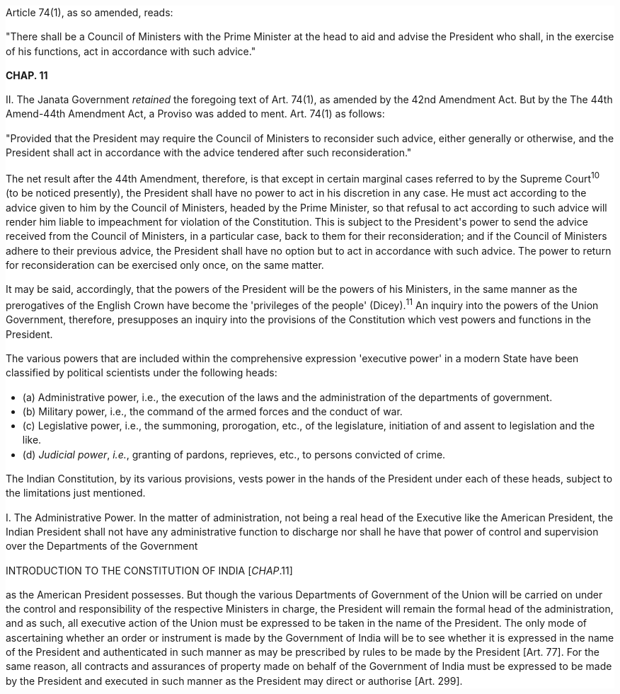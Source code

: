 Article 74(1), as so amended, reads:

"There shall be a Council of Ministers with the Prime Minister at the head to aid and advise the President who shall, in the exercise of his functions, act in accordance with such advice."

**CHAP. 11** 

II. The Janata Government *retained* the foregoing text of Art. 74(1), as amended by the 42nd Amendment Act. But by the The 44th Amend-44th Amendment Act, a Proviso was added to ment. Art.  $74(1)$  as follows:

"Provided that the President may require the Council of Ministers to reconsider such advice, either generally or otherwise, and the President shall act in accordance with the advice tendered after such reconsideration."

The net result after the 44th Amendment, therefore, is that except in certain marginal cases referred to by the Supreme Court<sup>10</sup> (to be noticed presently), the President shall have no power to act in his discretion in any case. He must act according to the advice given to him by the Council of Ministers, headed by the Prime Minister, so that refusal to act according to such advice will render him liable to impeachment for violation of the Constitution. This is subject to the President's power to send the advice received from the Council of Ministers, in a particular case, back to them for their reconsideration; and if the Council of Ministers adhere to their previous advice, the President shall have no option but to act in accordance with such advice. The power to return for reconsideration can be exercised only once, on the same matter.

It may be said, accordingly, that the powers of the President will be the powers of his Ministers, in the same manner as the prerogatives of the English Crown have become the 'privileges of the people' (Dicey).<sup>11</sup> An inquiry into the powers of the Union Government, therefore, presupposes an inquiry into the provisions of the Constitution which vest powers and functions in the President.

The various powers that are included within the comprehensive expression 'executive power' in a modern State have been classified by political scientists under the following heads:

- (a) Administrative power, i.e., the execution of the laws and the administration of the departments of government.
- (b) Military power, i.e., the command of the armed forces and the conduct of war.
- (c) Legislative power, i.e., the summoning, prorogation, etc., of the legislature, initiation of and assent to legislation and the like.
- (d) *Judicial power*, *i.e.*, granting of pardons, reprieves, etc., to persons convicted of crime.

The Indian Constitution, by its various provisions, vests power in the hands of the President under each of these heads, subject to the limitations just mentioned.

I. The Administrative Power. In the matter of administration, not being a real head of the Executive like the American President, the Indian President shall not have any administrative function to discharge nor shall he have that power of control and supervision over the Departments of the Government

INTRODUCTION TO THE CONSTITUTION OF INDIA  $[CHAP. 11]$ 

as the American President possesses. But though the various Departments of Government of the Union will be carried on under the control and responsibility of the respective Ministers in charge, the President will remain the formal head of the administration, and as such, all executive action of the Union must be expressed to be taken in the name of the President. The only mode of ascertaining whether an order or instrument is made by the Government of India will be to see whether it is expressed in the name of the President and authenticated in such manner as may be prescribed by rules to be made by the President [Art. 77]. For the same reason, all contracts and assurances of property made on behalf of the Government of India must be expressed to be made by the President and executed in such manner as the President may direct or authorise [Art. 299].
